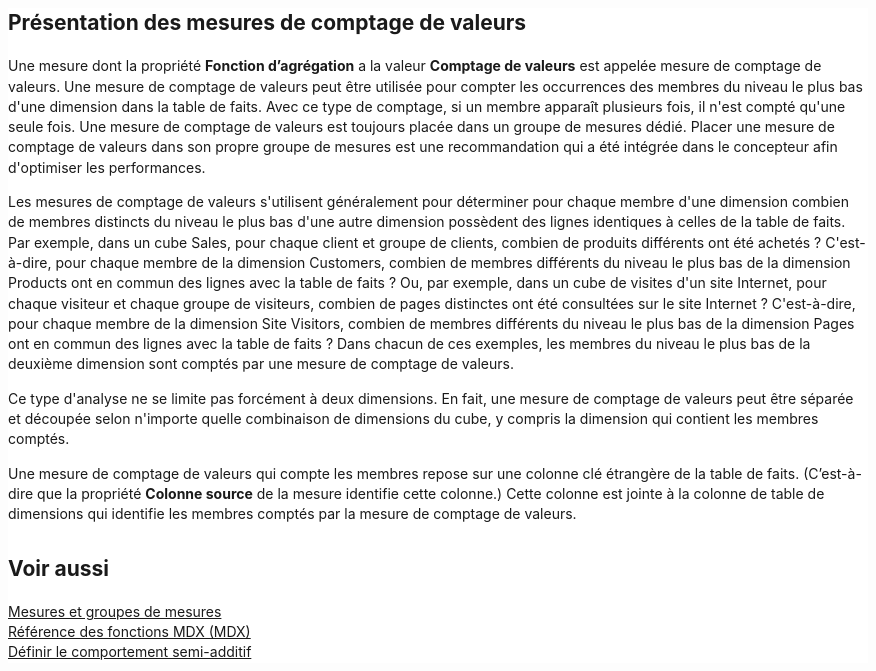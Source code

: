 ##  <a name="bkmk_distinct"></a> Présentation des mesures de comptage de valeurs  
 Une mesure dont la propriété **Fonction d’agrégation** a la valeur **Comptage de valeurs** est appelée mesure de comptage de valeurs. Une mesure de comptage de valeurs peut être utilisée pour compter les occurrences des membres du niveau le plus bas d'une dimension dans la table de faits. Avec ce type de comptage, si un membre apparaît plusieurs fois, il n'est compté qu'une seule fois. Une mesure de comptage de valeurs est toujours placée dans un groupe de mesures dédié. Placer une mesure de comptage de valeurs dans son propre groupe de mesures est une recommandation qui a été intégrée dans le concepteur afin d'optimiser les performances.  
  
 Les mesures de comptage de valeurs s'utilisent généralement pour déterminer pour chaque membre d'une dimension combien de membres distincts du niveau le plus bas d'une autre dimension possèdent des lignes identiques à celles de la table de faits. Par exemple, dans un cube Sales, pour chaque client et groupe de clients, combien de produits différents ont été achetés ? C'est-à-dire, pour chaque membre de la dimension Customers, combien de membres différents du niveau le plus bas de la dimension Products ont en commun des lignes avec la table de faits ? Ou, par exemple, dans un cube de visites d'un site Internet, pour chaque visiteur et chaque groupe de visiteurs, combien de pages distinctes ont été consultées sur le site Internet ? C'est-à-dire, pour chaque membre de la dimension Site Visitors, combien de membres différents du niveau le plus bas de la dimension Pages ont en commun des lignes avec la table de faits ? Dans chacun de ces exemples, les membres du niveau le plus bas de la deuxième dimension sont comptés par une mesure de comptage de valeurs.  
  
 Ce type d'analyse ne se limite pas forcément à deux dimensions. En fait, une mesure de comptage de valeurs peut être séparée et découpée selon n'importe quelle combinaison de dimensions du cube, y compris la dimension qui contient les membres comptés.  
  
 Une mesure de comptage de valeurs qui compte les membres repose sur une colonne clé étrangère de la table de faits. (C’est-à-dire que la propriété **Colonne source** de la mesure identifie cette colonne.) Cette colonne est jointe à la colonne de table de dimensions qui identifie les membres comptés par la mesure de comptage de valeurs.  
  
## <a name="see-also"></a>Voir aussi  
 [Mesures et groupes de mesures](measures-and-measure-groups.md)   
 [Référence des fonctions MDX &#40;MDX&#41;](/sql/mdx/mdx-function-reference-mdx)   
 [Définir le comportement semi-additif](define-semiadditive-behavior.md)  
  
  
